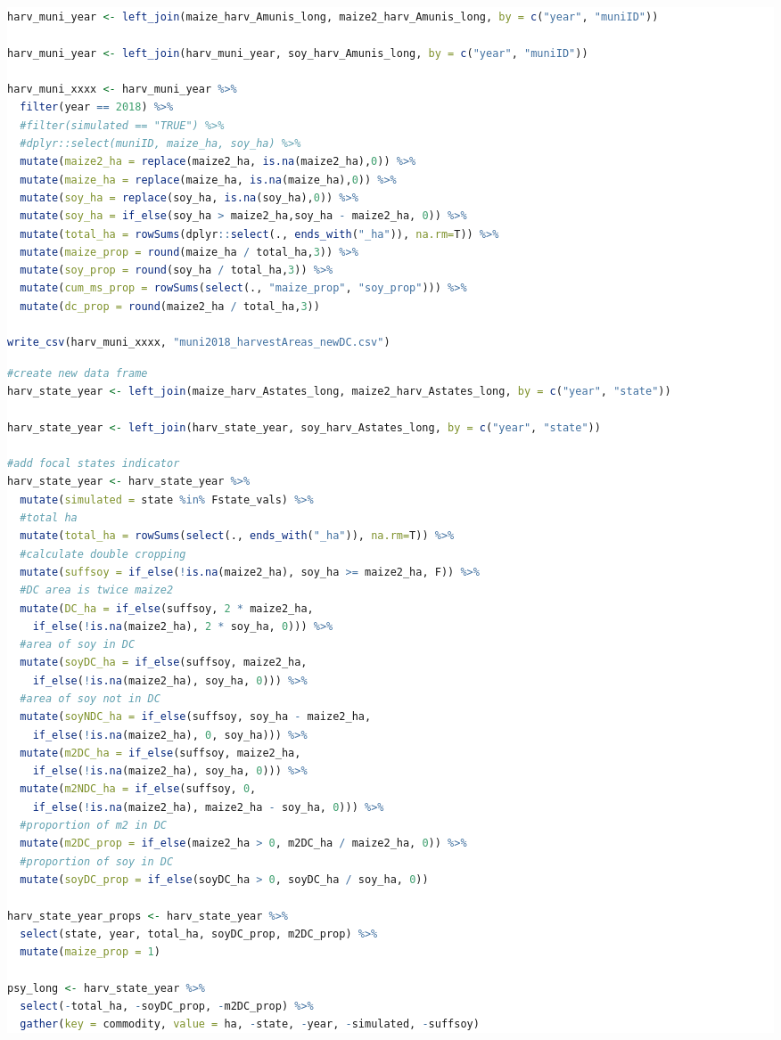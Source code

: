 
```r
harv_muni_year <- left_join(maize_harv_Amunis_long, maize2_harv_Amunis_long, by = c("year", "muniID"))
 
harv_muni_year <- left_join(harv_muni_year, soy_harv_Amunis_long, by = c("year", "muniID"))

harv_muni_xxxx <- harv_muni_year %>%
  filter(year == 2018) %>%
  #filter(simulated == "TRUE") %>%
  #dplyr::select(muniID, maize_ha, soy_ha) %>%
  mutate(maize2_ha = replace(maize2_ha, is.na(maize2_ha),0)) %>%
  mutate(maize_ha = replace(maize_ha, is.na(maize_ha),0)) %>%
  mutate(soy_ha = replace(soy_ha, is.na(soy_ha),0)) %>%
  mutate(soy_ha = if_else(soy_ha > maize2_ha,soy_ha - maize2_ha, 0)) %>%
  mutate(total_ha = rowSums(dplyr::select(., ends_with("_ha")), na.rm=T)) %>%
  mutate(maize_prop = round(maize_ha / total_ha,3)) %>%
  mutate(soy_prop = round(soy_ha / total_ha,3)) %>%
  mutate(cum_ms_prop = rowSums(select(., "maize_prop", "soy_prop"))) %>%
  mutate(dc_prop = round(maize2_ha / total_ha,3))

write_csv(harv_muni_xxxx, "muni2018_harvestAreas_newDC.csv")
```



```r
#create new data frame
harv_state_year <- left_join(maize_harv_Astates_long, maize2_harv_Astates_long, by = c("year", "state"))

harv_state_year <- left_join(harv_state_year, soy_harv_Astates_long, by = c("year", "state"))

#add focal states indicator
harv_state_year <- harv_state_year %>%
  mutate(simulated = state %in% Fstate_vals) %>%
  #total ha 
  mutate(total_ha = rowSums(select(., ends_with("_ha")), na.rm=T)) %>%  
  #calculate double cropping
  mutate(suffsoy = if_else(!is.na(maize2_ha), soy_ha >= maize2_ha, F)) %>%
  #DC area is twice maize2
  mutate(DC_ha = if_else(suffsoy, 2 * maize2_ha, 
    if_else(!is.na(maize2_ha), 2 * soy_ha, 0))) %>% 
  #area of soy in DC
  mutate(soyDC_ha = if_else(suffsoy, maize2_ha, 
    if_else(!is.na(maize2_ha), soy_ha, 0))) %>% 
  #area of soy not in DC
  mutate(soyNDC_ha = if_else(suffsoy, soy_ha - maize2_ha, 
    if_else(!is.na(maize2_ha), 0, soy_ha))) %>% 
  mutate(m2DC_ha = if_else(suffsoy, maize2_ha, 
    if_else(!is.na(maize2_ha), soy_ha, 0))) %>%
  mutate(m2NDC_ha = if_else(suffsoy, 0,
    if_else(!is.na(maize2_ha), maize2_ha - soy_ha, 0))) %>%
  #proportion of m2 in DC
  mutate(m2DC_prop = if_else(maize2_ha > 0, m2DC_ha / maize2_ha, 0)) %>%
  #proportion of soy in DC
  mutate(soyDC_prop = if_else(soyDC_ha > 0, soyDC_ha / soy_ha, 0)) 

harv_state_year_props <- harv_state_year %>%
  select(state, year, total_ha, soyDC_prop, m2DC_prop) %>%
  mutate(maize_prop = 1) 

psy_long <- harv_state_year %>%
  select(-total_ha, -soyDC_prop, -m2DC_prop) %>%
  gather(key = commodity, value = ha, -state, -year, -simulated, -suffsoy)

```